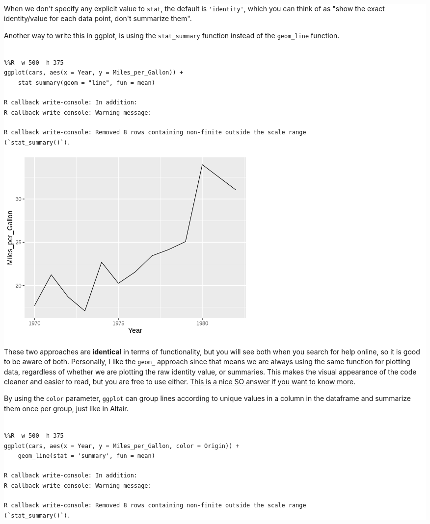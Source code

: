 
When we don't specify any explicit value to `stat`, the default is `'identity'`, which you can think of as "show the exact identity/value for each data point, don't summarize them".

Another way to write this in ggplot, is using the `stat_summary` function instead of the `geom_line` function.

```

%%R -w 500 -h 375
ggplot(cars, aes(x = Year, y = Miles_per_Gallon)) +
    stat_summary(geom = "line", fun = mean)

R callback write-console: In addition:   
R callback write-console: Warning message:
  
R callback write-console: Removed 8 rows containing non-finite outside the scale range
(`stat_summary()`). 
  ```

![No description has been provided for this image](Attachments-1/1-intro-viz-altair-ggplot_91_1.png)

These two approaches are **identical** in terms of functionality, but you will see both when you search for help online, so it is good to be aware of both. Personally, I like the `geom_` approach since that means we are always using the same function for plotting data, regardless of whether we are plotting the raw identity value, or summaries. This makes the visual appearance of the code cleaner and easier to read, but you are free to use either. [This is a nice SO answer if you want to know more](https://stackoverflow.com/questions/38775661/what-is-the-difference-between-geoms-and-stats-in-ggplot2/44226841#44226841).

By using the `color` parameter, `ggplot` can group lines according to unique values in a column in the dataframe and summarize them once per group, just like in Altair.

```

%%R -w 500 -h 375
ggplot(cars, aes(x = Year, y = Miles_per_Gallon, color = Origin)) +
    geom_line(stat = 'summary', fun = mean)

R callback write-console: In addition:   
R callback write-console: Warning message:
  
R callback write-console: Removed 8 rows containing non-finite outside the scale range
(`stat_summary()`). 
  ```
